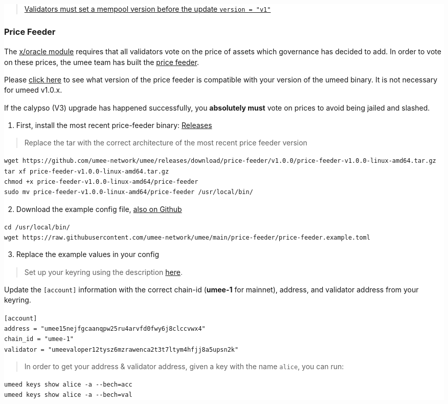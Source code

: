 > [Validators must set a mempool version before the update `version = "v1"`](https://github.com/umee-network/umee/pull/1427/files)

### Price Feeder

The [x/oracle module](https://github.com/umee-network/umee/tree/main/x/oracle/spec) requires that all validators vote on the price of assets which governance has decided to add. In order to vote on these prices, the umee team has built the [price feeder](https://github.com/umee-network/umee/tree/main/price-feeder#oracle-price-feeder).

Please [click here](https://github.com/umee-network/umee#release-compatibility-matrix) to see what version of the price feeder is compatible with your version of the umeed binary. It is not necessary for umeed v1.0.x.

If the calypso (V3) upgrade has happened successfully, you **absolutely must** vote on prices to avoid being jailed and slashed.

1. First, install the most recent price-feeder binary:
   [Releases](https://github.com/umee-network/umee/releases/tag/price-feeder%2Fv1.0.0)

> Replace the tar with the correct architecture of the most recent price feeder version

```
wget https://github.com/umee-network/umee/releases/download/price-feeder/v1.0.0/price-feeder-v1.0.0-linux-amd64.tar.gz
tar xf price-feeder-v1.0.0-linux-amd64.tar.gz
chmod +x price-feeder-v1.0.0-linux-amd64/price-feeder
sudo mv price-feeder-v1.0.0-linux-amd64/price-feeder /usr/local/bin/
```

2. Download the example config file, [also on Github](https://github.com/umee-network/umee/blob/main/price-feeder/price-feeder.example.toml)

```
cd /usr/local/bin/
wget https://raw.githubusercontent.com/umee-network/umee/main/price-feeder/price-feeder.example.toml
```

3. Replace the example values in your config

> Set up your keyring using the description [here](https://github.com/umee-network/umee/tree/main/price-feeder#keyring-1).

Update the `[account]` information with the correct chain-id (**umee-1** for mainnet), address, and validator address from your keyring.

```
[account]
address = "umee15nejfgcaanqpw25ru4arvfd0fwy6j8clccvwx4"
chain_id = "umee-1"
validator = "umeevaloper12tysz6mzrawenca2t3t7ltym4hfjj8a5upsn2k"
```

> In order to get your address & validator address, given a key with the name `alice`, you can run:

```
umeed keys show alice -a --bech=acc
umeed keys show alice -a --bech=val
```
